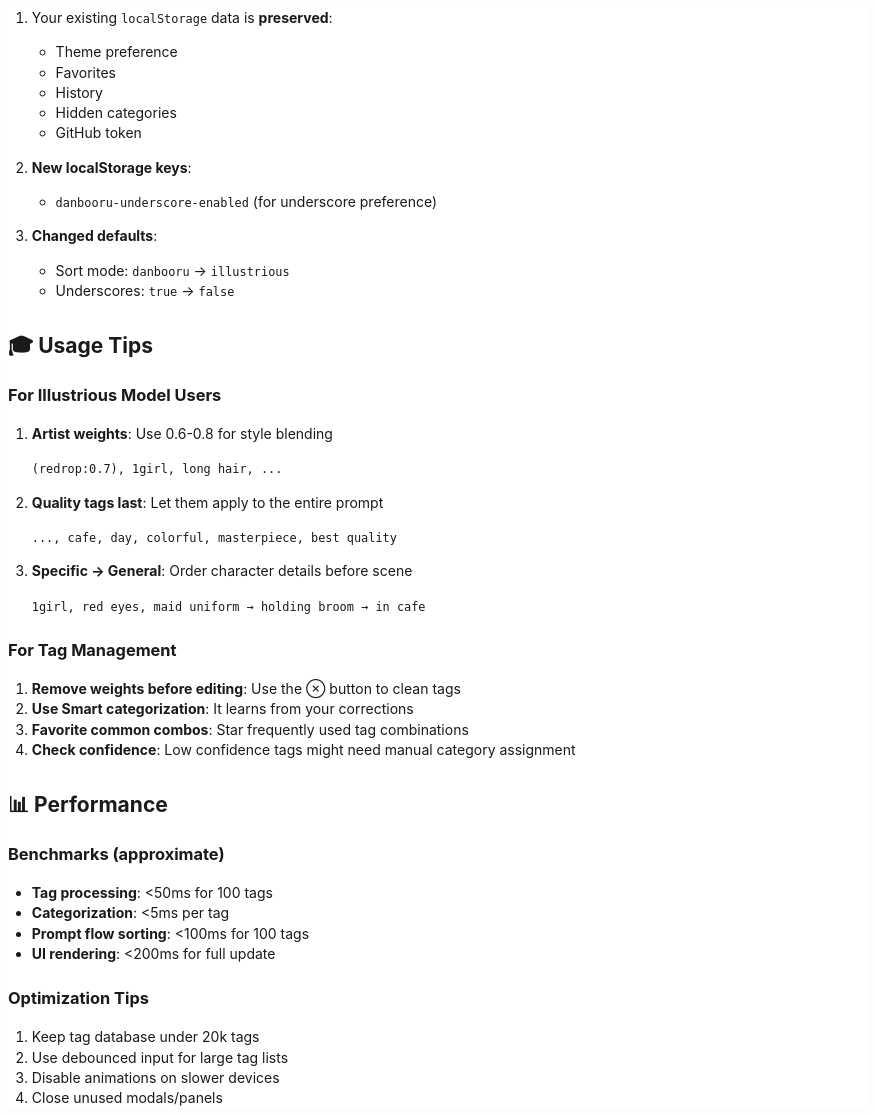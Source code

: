 1. Your existing `localStorage` data is **preserved**:
   - Theme preference
   - Favorites
   - History
   - Hidden categories
   - GitHub token

2. **New localStorage keys**:
   - `danbooru-underscore-enabled` (for underscore preference)

3. **Changed defaults**:
   - Sort mode: `danbooru` → `illustrious`
   - Underscores: `true` → `false`

## 🎓 Usage Tips

### For Illustrious Model Users

1. **Artist weights**: Use 0.6-0.8 for style blending
   ```
   (redrop:0.7), 1girl, long hair, ...
   ```

2. **Quality tags last**: Let them apply to the entire prompt
   ```
   ..., cafe, day, colorful, masterpiece, best quality
   ```

3. **Specific → General**: Order character details before scene
   ```
   1girl, red eyes, maid uniform → holding broom → in cafe
   ```

### For Tag Management

1. **Remove weights before editing**: Use the ⊗ button to clean tags
2. **Use Smart categorization**: It learns from your corrections
3. **Favorite common combos**: Star frequently used tag combinations
4. **Check confidence**: Low confidence tags might need manual category assignment

## 📊 Performance

### Benchmarks (approximate)

- **Tag processing**: <50ms for 100 tags
- **Categorization**: <5ms per tag
- **Prompt flow sorting**: <100ms for 100 tags
- **UI rendering**: <200ms for full update

### Optimization Tips

1. Keep tag database under 20k tags
2. Use debounced input for large tag lists
3. Disable animations on slower devices
4. Close unused modals/panels
